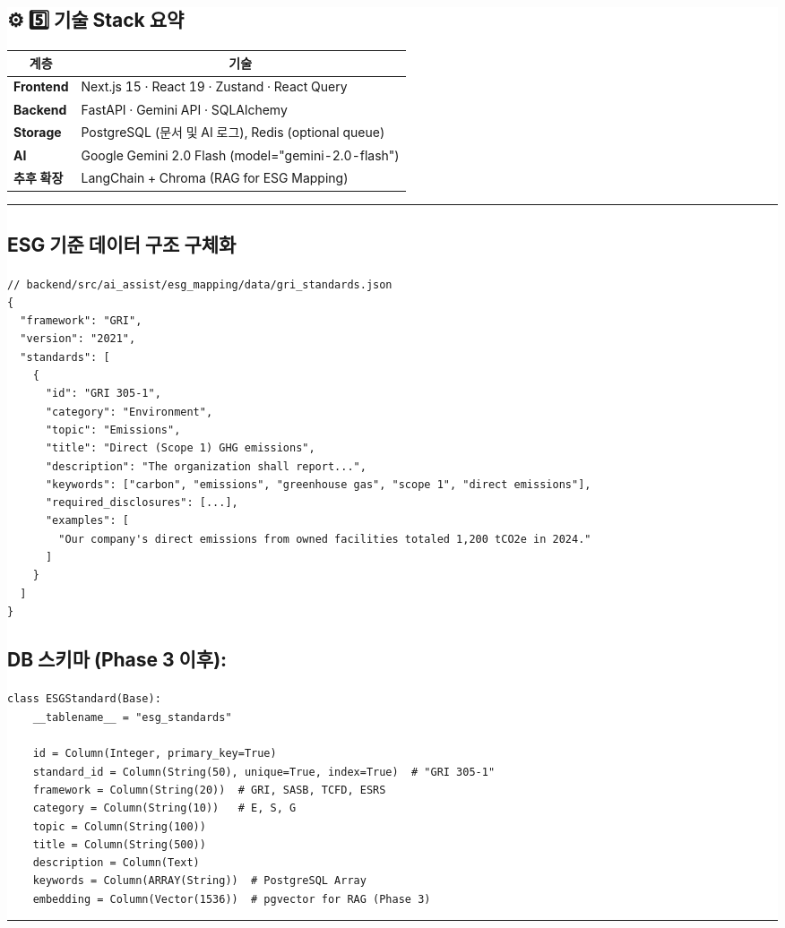 
## ⚙️ 5️⃣ 기술 Stack 요약

| 계층           | 기술                                                 |
| ------------ | -------------------------------------------------- |
| **Frontend** | Next.js 15 · React 19 · Zustand · React Query      |
| **Backend**  | FastAPI · Gemini API · SQLAlchemy                  |
| **Storage**  | PostgreSQL (문서 및 AI 로그), Redis (optional queue)    |
| **AI**       | Google Gemini 2.0 Flash (model="gemini-2.0-flash") |
| **추후 확장**    | LangChain + Chroma (RAG for ESG Mapping)           |                          |

---

## ESG 기준 데이터 구조 구체화

```
// backend/src/ai_assist/esg_mapping/data/gri_standards.json
{
  "framework": "GRI",
  "version": "2021",
  "standards": [
    {
      "id": "GRI 305-1",
      "category": "Environment",
      "topic": "Emissions",
      "title": "Direct (Scope 1) GHG emissions",
      "description": "The organization shall report...",
      "keywords": ["carbon", "emissions", "greenhouse gas", "scope 1", "direct emissions"],
      "required_disclosures": [...],
      "examples": [
        "Our company's direct emissions from owned facilities totaled 1,200 tCO2e in 2024."
      ]
    }
  ]
}
```

## DB 스키마 (Phase 3 이후):
```
class ESGStandard(Base):
    __tablename__ = "esg_standards"
    
    id = Column(Integer, primary_key=True)
    standard_id = Column(String(50), unique=True, index=True)  # "GRI 305-1"
    framework = Column(String(20))  # GRI, SASB, TCFD, ESRS
    category = Column(String(10))   # E, S, G
    topic = Column(String(100))
    title = Column(String(500))
    description = Column(Text)
    keywords = Column(ARRAY(String))  # PostgreSQL Array
    embedding = Column(Vector(1536))  # pgvector for RAG (Phase 3)
```

---